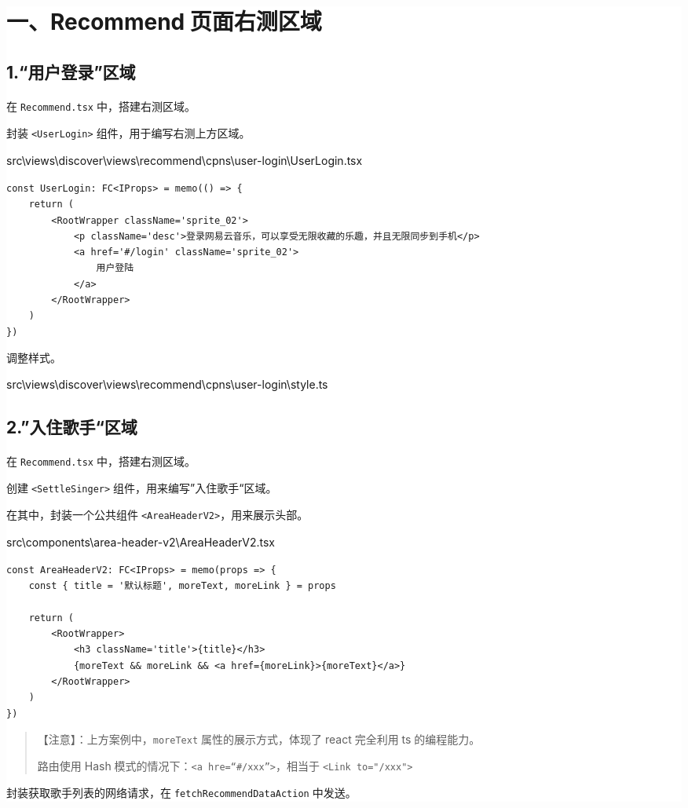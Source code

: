 # 一、Recommend 页面右测区域

## 1.“用户登录”区域

在 `Recommend.tsx` 中，搭建右测区域。

封装 `<UserLogin>` 组件，用于编写右测上方区域。

src\views\discover\views\recommend\cpns\user-login\UserLogin.tsx

```tsx
const UserLogin: FC<IProps> = memo(() => {
	return (
		<RootWrapper className='sprite_02'>
			<p className='desc'>登录网易云音乐，可以享受无限收藏的乐趣，并且无限同步到手机</p>
			<a href='#/login' className='sprite_02'>
				用户登陆
			</a>
		</RootWrapper>
	)
})
```

调整样式。

src\views\discover\views\recommend\cpns\user-login\style.ts

## 2.”入住歌手“区域

在 `Recommend.tsx` 中，搭建右测区域。

创建 `<SettleSinger>` 组件，用来编写”入住歌手“区域。

在其中，封装一个公共组件 `<AreaHeaderV2>`，用来展示头部。

src\components\area-header-v2\AreaHeaderV2.tsx

```tsx
const AreaHeaderV2: FC<IProps> = memo(props => {
	const { title = '默认标题', moreText, moreLink } = props

	return (
		<RootWrapper>
			<h3 className='title'>{title}</h3>
			{moreText && moreLink && <a href={moreLink}>{moreText}</a>}
		</RootWrapper>
	)
})
```

> 【注意】：上方案例中，`moreText` 属性的展示方式，体现了 react 完全利用 ts 的编程能力。
>
> 路由使用 Hash 模式的情况下：`<a hre=“#/xxx”>`，相当于 `<Link to="/xxx">`

封装获取歌手列表的网络请求，在 `fetchRecommendDataAction` 中发送。
